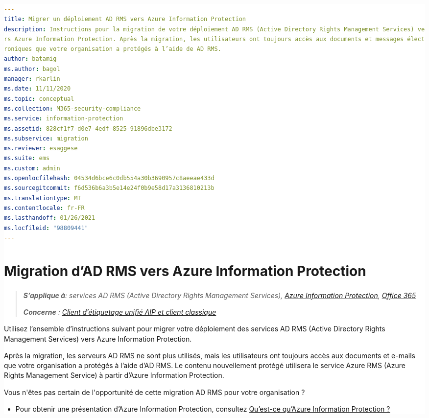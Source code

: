 ```yaml
---
title: Migrer un déploiement AD RMS vers Azure Information Protection
description: Instructions pour la migration de votre déploiement AD RMS (Active Directory Rights Management Services) vers Azure Information Protection. Après la migration, les utilisateurs ont toujours accès aux documents et messages électroniques que votre organisation a protégés à l’aide de AD RMS.
author: batamig
ms.author: bagol
manager: rkarlin
ms.date: 11/11/2020
ms.topic: conceptual
ms.collection: M365-security-compliance
ms.service: information-protection
ms.assetid: 828cf1f7-d0e7-4edf-8525-91896dbe3172
ms.subservice: migration
ms.reviewer: esaggese
ms.suite: ems
ms.custom: admin
ms.openlocfilehash: 04534d6bce6c0db554a30b3690957c8aeeae433d
ms.sourcegitcommit: f6d536b6a3b5e14e24f0b9e58d17a3136810213b
ms.translationtype: MT
ms.contentlocale: fr-FR
ms.lasthandoff: 01/26/2021
ms.locfileid: "98809441"
---
```

# <a name="migrating-from-ad-rms-to-azure-information-protection"></a>Migration d’AD RMS vers Azure Information Protection

>***S’applique à**: services AD RMS (Active Directory Rights Management Services), [Azure Information Protection](https://azure.microsoft.com/pricing/details/information-protection), [Office 365](https://download.microsoft.com/download/E/C/F/ECF42E71-4EC0-48FF-AA00-577AC14D5B5C/Azure_Information_Protection_licensing_datasheet_EN-US.pdf)*
>
>***Concerne** : [Client d’étiquetage unifié AIP et client classique](faqs.md#whats-the-difference-between-the-azure-information-protection-classic-and-unified-labeling-clients)*

Utilisez l’ensemble d’instructions suivant pour migrer votre déploiement des services AD RMS (Active Directory Rights Management Services) vers Azure Information Protection. 

Après la migration, les serveurs AD RMS ne sont plus utilisés, mais les utilisateurs ont toujours accès aux documents et e-mails que votre organisation a protégés à l’aide d’AD RMS. Le contenu nouvellement protégé utilisera le service Azure RMS (Azure Rights Management Service) à partir d’Azure Information Protection.

Vous n'êtes pas certain de l'opportunité de cette migration AD RMS pour votre organisation ?

- Pour obtenir une présentation d’Azure Information Protection, consultez [Qu’est-ce qu’Azure Information Protection ?](./what-is-information-protection.md)
